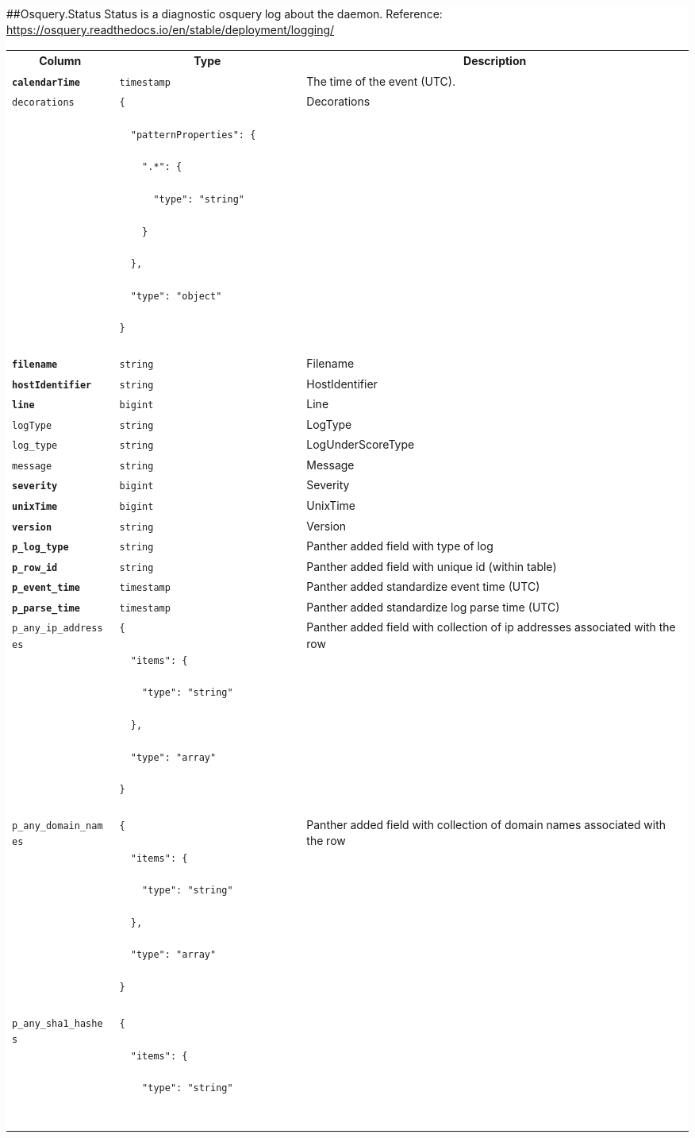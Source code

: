 ##Osquery.Status
Status is a diagnostic osquery log about the daemon.
Reference: https://osquery.readthedocs.io/en/stable/deployment/logging/
<table>
<tr><th align=center>Column</th><th align=center>Type</th><th align=center>Description</th></tr>
<tr><td valign=top><code><b>calendarTime</b></code></td><td><code>timestamp</code></td><td valign=top>The time of the event (UTC).</td></tr>
<tr><td valign=top><code>decorations</code></td><td><code>{
<br>&nbsp;&nbsp;"patternProperties": {
<br>&nbsp;&nbsp;&nbsp;&nbsp;".*": {
<br>&nbsp;&nbsp;&nbsp;&nbsp;&nbsp;&nbsp;"type": "string"
<br>&nbsp;&nbsp;&nbsp;&nbsp;}
<br>&nbsp;&nbsp;},
<br>&nbsp;&nbsp;"type": "object"
<br>}&nbsp;&nbsp;&nbsp;&nbsp;&nbsp;&nbsp;&nbsp;&nbsp;&nbsp;&nbsp;&nbsp;&nbsp;&nbsp;&nbsp;&nbsp;&nbsp;&nbsp;&nbsp;&nbsp;&nbsp;&nbsp;&nbsp;&nbsp;&nbsp;&nbsp;&nbsp;&nbsp;&nbsp;&nbsp;&nbsp;&nbsp;&nbsp;</code></td><td valign=top>Decorations</td></tr>
<tr><td valign=top><code><b>filename</b></code></td><td><code>string</code></td><td valign=top>Filename</td></tr>
<tr><td valign=top><code><b>hostIdentifier</b></code></td><td><code>string</code></td><td valign=top>HostIdentifier</td></tr>
<tr><td valign=top><code><b>line</b></code></td><td><code>bigint</code></td><td valign=top>Line</td></tr>
<tr><td valign=top><code>logType</code></td><td><code>string</code></td><td valign=top>LogType</td></tr>
<tr><td valign=top><code>log_type</code></td><td><code>string</code></td><td valign=top>LogUnderScoreType</td></tr>
<tr><td valign=top><code>message</code></td><td><code>string</code></td><td valign=top>Message</td></tr>
<tr><td valign=top><code><b>severity</b></code></td><td><code>bigint</code></td><td valign=top>Severity</td></tr>
<tr><td valign=top><code><b>unixTime</b></code></td><td><code>bigint</code></td><td valign=top>UnixTime</td></tr>
<tr><td valign=top><code><b>version</b></code></td><td><code>string</code></td><td valign=top>Version</td></tr>
<tr><td valign=top><code><b>p_log_type</b></code></td><td><code>string</code></td><td valign=top>Panther added field with type of log</td></tr>
<tr><td valign=top><code><b>p_row_id</b></code></td><td><code>string</code></td><td valign=top>Panther added field with unique id (within table)</td></tr>
<tr><td valign=top><code><b>p_event_time</b></code></td><td><code>timestamp</code></td><td valign=top>Panther added standardize event time (UTC)</td></tr>
<tr><td valign=top><code><b>p_parse_time</b></code></td><td><code>timestamp</code></td><td valign=top>Panther added standardize log parse time (UTC)</td></tr>
<tr><td valign=top><code>p_any_ip_addresses</code></td><td><code>{
<br>&nbsp;&nbsp;"items": {
<br>&nbsp;&nbsp;&nbsp;&nbsp;"type": "string"
<br>&nbsp;&nbsp;},
<br>&nbsp;&nbsp;"type": "array"
<br>}&nbsp;&nbsp;&nbsp;&nbsp;&nbsp;&nbsp;&nbsp;&nbsp;&nbsp;&nbsp;&nbsp;&nbsp;&nbsp;&nbsp;&nbsp;&nbsp;&nbsp;&nbsp;&nbsp;&nbsp;&nbsp;&nbsp;&nbsp;&nbsp;&nbsp;&nbsp;&nbsp;&nbsp;&nbsp;&nbsp;&nbsp;&nbsp;</code></td><td valign=top>Panther added field with collection of ip addresses associated with the row</td></tr>
<tr><td valign=top><code>p_any_domain_names</code></td><td><code>{
<br>&nbsp;&nbsp;"items": {
<br>&nbsp;&nbsp;&nbsp;&nbsp;"type": "string"
<br>&nbsp;&nbsp;},
<br>&nbsp;&nbsp;"type": "array"
<br>}&nbsp;&nbsp;&nbsp;&nbsp;&nbsp;&nbsp;&nbsp;&nbsp;&nbsp;&nbsp;&nbsp;&nbsp;&nbsp;&nbsp;&nbsp;&nbsp;&nbsp;&nbsp;&nbsp;&nbsp;&nbsp;&nbsp;&nbsp;&nbsp;&nbsp;&nbsp;&nbsp;&nbsp;&nbsp;&nbsp;&nbsp;&nbsp;</code></td><td valign=top>Panther added field with collection of domain names associated with the row</td></tr>
<tr><td valign=top><code>p_any_sha1_hashes</code></td><td><code>{
<br>&nbsp;&nbsp;"items": {
<br>&nbsp;&nbsp;&nbsp;&nbsp;"type": "string"